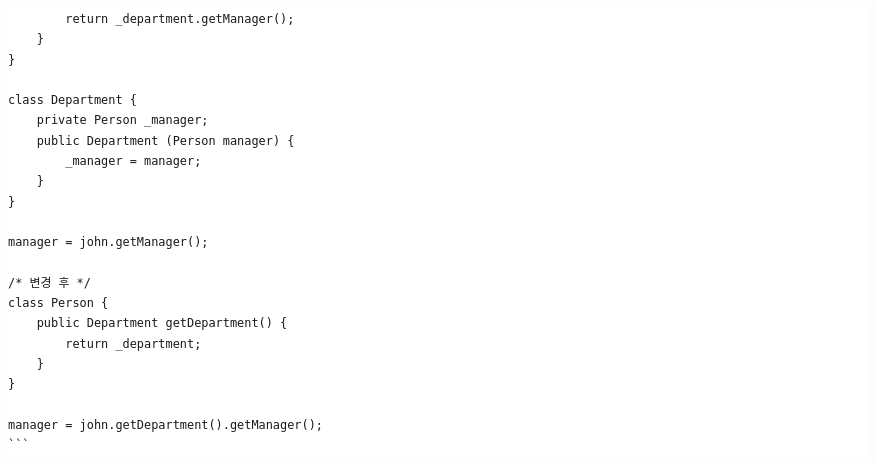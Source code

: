             return _department.getManager();
        }
    }

    class Department {
        private Person _manager;
        public Department (Person manager) {
            _manager = manager;
        }
    }

    manager = john.getManager();

    /* 변경 후 */
    class Person {
        public Department getDepartment() {
            return _department;
        }
    }

    manager = john.getDepartment().getManager();
    ```